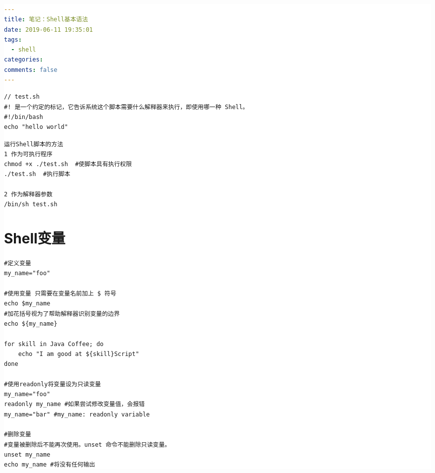 ```yaml
---
title: 笔记：Shell基本语法
date: 2019-06-11 19:35:01
tags:
  - shell
categories:
comments: false
---
```

```
// test.sh
#! 是一个约定的标记，它告诉系统这个脚本需要什么解释器来执行，即使用哪一种 Shell。
#!/bin/bash
echo "hello world"
```

```    
运行Shell脚本的方法
1 作为可执行程序
chmod +x ./test.sh  #使脚本具有执行权限
./test.sh  #执行脚本
    
2 作为解释器参数
/bin/sh test.sh
```

# Shell变量

```
#定义变量
my_name="foo"

#使用变量 只需要在变量名前加上 $ 符号
echo $my_name
#加花括号视为了帮助解释器识别变量的边界
echo ${my_name}

for skill in Java Coffee; do
    echo "I am good at ${skill}Script"
done

#使用readonly将变量设为只读变量
my_name="foo"
readonly my_name #如果尝试修改变量值，会报错
my_name="bar" #my_name: readonly variable

#删除变量
#变量被删除后不能再次使用。unset 命令不能删除只读变量。
unset my_name
echo my_name #将没有任何输出

```
